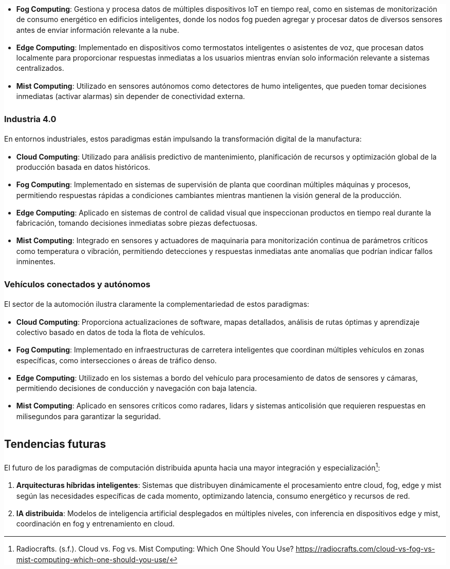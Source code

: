 - **Fog Computing**: Gestiona y procesa datos de múltiples dispositivos IoT en tiempo real, como en sistemas de monitorización de consumo energético en edificios inteligentes, donde los nodos fog pueden agregar y procesar datos de diversos sensores antes de enviar información relevante a la nube.

- **Edge Computing**: Implementado en dispositivos como termostatos inteligentes o asistentes de voz, que procesan datos localmente para proporcionar respuestas inmediatas a los usuarios mientras envían solo información relevante a sistemas centralizados.

- **Mist Computing**: Utilizado en sensores autónomos como detectores de humo inteligentes, que pueden tomar decisiones inmediatas (activar alarmas) sin depender de conectividad externa.

### Industria 4.0

En entornos industriales, estos paradigmas están impulsando la transformación digital de la manufactura:

- **Cloud Computing**: Utilizado para análisis predictivo de mantenimiento, planificación de recursos y optimización global de la producción basada en datos históricos.

- **Fog Computing**: Implementado en sistemas de supervisión de planta que coordinan múltiples máquinas y procesos, permitiendo respuestas rápidas a condiciones cambiantes mientras mantienen la visión general de la producción.

- **Edge Computing**: Aplicado en sistemas de control de calidad visual que inspeccionan productos en tiempo real durante la fabricación, tomando decisiones inmediatas sobre piezas defectuosas.

- **Mist Computing**: Integrado en sensores y actuadores de maquinaria para monitorización continua de parámetros críticos como temperatura o vibración, permitiendo detecciones y respuestas inmediatas ante anomalías que podrían indicar fallos inminentes.

### Vehículos conectados y autónomos

El sector de la automoción ilustra claramente la complementariedad de estos paradigmas:

- **Cloud Computing**: Proporciona actualizaciones de software, mapas detallados, análisis de rutas óptimas y aprendizaje colectivo basado en datos de toda la flota de vehículos.

- **Fog Computing**: Implementado en infraestructuras de carretera inteligentes que coordinan múltiples vehículos en zonas específicas, como intersecciones o áreas de tráfico denso.

- **Edge Computing**: Utilizado en los sistemas a bordo del vehículo para procesamiento de datos de sensores y cámaras, permitiendo decisiones de conducción y navegación con baja latencia.

- **Mist Computing**: Aplicado en sensores críticos como radares, lidars y sistemas anticolisión que requieren respuestas en milisegundos para garantizar la seguridad.

## Tendencias futuras

El futuro de los paradigmas de computación distribuida apunta hacia una mayor integración y especialización[^7]:

1. **Arquitecturas híbridas inteligentes**: Sistemas que distribuyen dinámicamente el procesamiento entre cloud, fog, edge y mist según las necesidades específicas de cada momento, optimizando latencia, consumo energético y recursos de red.

2. **IA distribuida**: Modelos de inteligencia artificial desplegados en múltiples niveles, con inferencia en dispositivos edge y mist, coordinación en fog y entrenamiento en cloud.


[^1]: HP. (s.f.). Procesamiento de datos: diferencias entre Cloud, Edge y Fog Computing. https://www.hp.com/pe-es/shop/tech-takes/procesamiento-datos-diferencias-cloud-edge-fog-computing
[^2]: Wikipedia. (s.f.). Computación en la nube. https://es.wikipedia.org/wiki/Computaci%C3%B3n_en_la_nube
[^3]: Akamai. (s.f.). What is Edge Computing? https://www.akamai.com/es/glossary/what-is-edge-computing
[^4]: IONOS. (s.f.). Fog Computing. https://www.ionos.es/digitalguide/servidores/know-how/fog-computing/
[^5]: TaskBCN. (s.f.). Sistemas en la nube. https://taskbcn.com/sistemas-en-la-nube/
[^6]: DataCenterMarket. (s.f.). Edge Computing y Fog Computing: La computación se acerca a los usuarios en el mundo del IoT. https://www.datacentermarket.es/mercado/edge-computing-y-fog-computing-la-computacion-se-acerca-a-los-usuarios-en-el-mundo-del-iot/
[^7]: Radiocrafts. (s.f.). Cloud vs. Fog vs. Mist Computing: Which One Should You Use? https://radiocrafts.com/cloud-vs-fog-vs-mist-computing-which-one-should-you-use/